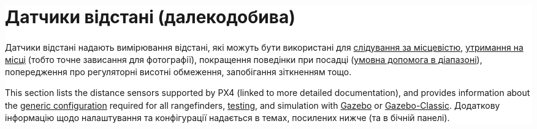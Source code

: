 # Датчики відстані (далекодобива)

Датчики відстані надають вимірювання відстані, які можуть бути використані для [слідування за місцевістю](../flying/terrain_following_holding.md#terrain_following), [утримання на місці](../flying/terrain_following_holding.md#terrain_hold) (тобто точне зависання для фотографії), покращення поведінки при посадці ([умовна допомога в діапазоні](../advanced_config/tuning_the_ecl_ekf.md#conditional-range-aiding)), попередження про регуляторні висотні обмеження, запобігання зіткненням тощо.

This section lists the distance sensors supported by PX4 (linked to more detailed documentation), and provides information about the [generic configuration](#configuration) required for all rangefinders, [testing](#testing), and simulation with [Gazebo](#gazebo-simulation) or [Gazebo-Classic](#gazebo-classic-simulation). Додаткову інформацію щодо налаштування та конфігурації надається в темах, посилених нижче (та в бічній панелі).
